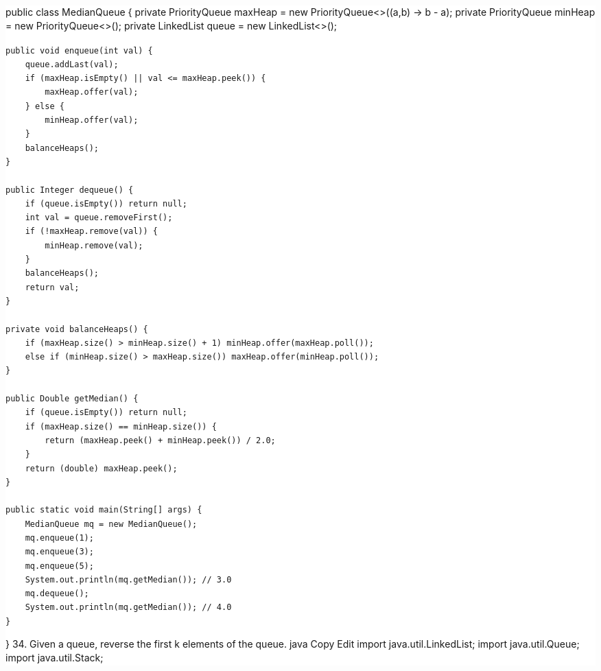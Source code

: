 public class MedianQueue {
    private PriorityQueue<Integer> maxHeap = new PriorityQueue<>((a,b) -> b - a);
    private PriorityQueue<Integer> minHeap = new PriorityQueue<>();
    private LinkedList<Integer> queue = new LinkedList<>();

    public void enqueue(int val) {
        queue.addLast(val);
        if (maxHeap.isEmpty() || val <= maxHeap.peek()) {
            maxHeap.offer(val);
        } else {
            minHeap.offer(val);
        }
        balanceHeaps();
    }

    public Integer dequeue() {
        if (queue.isEmpty()) return null;
        int val = queue.removeFirst();
        if (!maxHeap.remove(val)) {
            minHeap.remove(val);
        }
        balanceHeaps();
        return val;
    }

    private void balanceHeaps() {
        if (maxHeap.size() > minHeap.size() + 1) minHeap.offer(maxHeap.poll());
        else if (minHeap.size() > maxHeap.size()) maxHeap.offer(minHeap.poll());
    }

    public Double getMedian() {
        if (queue.isEmpty()) return null;
        if (maxHeap.size() == minHeap.size()) {
            return (maxHeap.peek() + minHeap.peek()) / 2.0;
        }
        return (double) maxHeap.peek();
    }

    public static void main(String[] args) {
        MedianQueue mq = new MedianQueue();
        mq.enqueue(1);
        mq.enqueue(3);
        mq.enqueue(5);
        System.out.println(mq.getMedian()); // 3.0
        mq.dequeue();
        System.out.println(mq.getMedian()); // 4.0
    }
}
34. Given a queue, reverse the first k elements of the queue.
java
Copy
Edit
import java.util.LinkedList;
import java.util.Queue;
import java.util.Stack;
